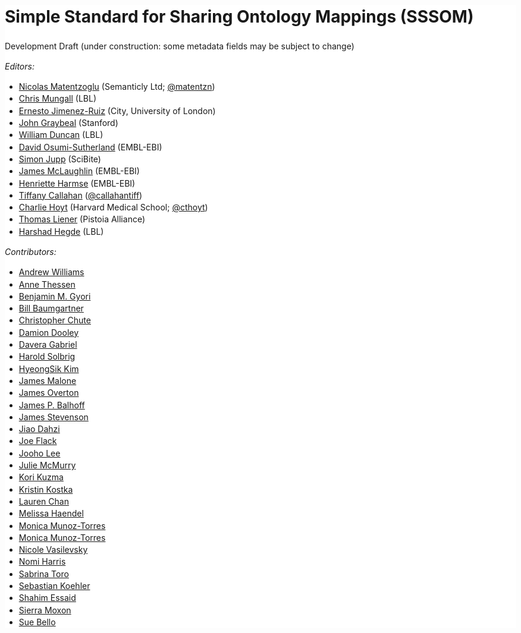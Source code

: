 # Simple Standard for Sharing Ontology Mappings (SSSOM)

Development Draft (under construction: some metadata fields may be subject to change)

*Editors:*

* [Nicolas Matentzoglu](https://orcid.org/0000-0002-7356-1779) (Semanticly Ltd; [@matentzn](https://github.com/matentzn))
* [Chris Mungall](https://orcid.org/0000-0002-6601-2165) (LBL)
* [Ernesto Jimenez-Ruiz](https://orcid.org/0000-0002-9083-4599) (City, University of London)
* [John Graybeal](https://orcid.org/0000-0001-6875-5360) (Stanford)
* [William Duncan](https://orcid.org/0000-0001-9625-1899) (LBL)
* [David Osumi-Sutherland](https://orcid.org/0000-0002-7073-9172) (EMBL-EBI)
* [Simon Jupp](https://orcid.org/0000-0002-0643-3144) (SciBite)
* [James McLaughlin](https://orcid.org/0000-0002-8361-2795) (EMBL-EBI)
* [Henriette Harmse](https://orcid.org/0000-0001-7251-9504) (EMBL-EBI)
* [Tiffany Callahan](https://orcid.org/0000-0002-8169-9049) ([@callahantiff](https://github.com/callahantiff))
* [Charlie Hoyt](https://orcid.org/0000-0003-4423-4370) (Harvard Medical School; [@cthoyt](https://github.com/cthoyt))
* [Thomas Liener](https://orcid.org/0000-0003-3257-9937) (Pistoia Alliance)
* [Harshad Hegde](https://orcid.org/0000-0002-2411-565X) (LBL)

*Contributors:*

* [Andrew Williams](https://orcid.org/0000-0002-0692-412X)
* [Anne Thessen](https://orcid.org/0000-0002-2908-3327)
* [Benjamin M. Gyori](https://orcid.org/0000-0001-9439-5346)
* [Bill Baumgartner](https://orcid.org/0000-0001-6717-5313)
* [Christopher Chute](https://orcid.org/0000-0001-5437-2545)
* [Damion Dooley](https://orcid.org/0000-0002-8844-9165)
* [Davera Gabriel](https://orcid.org/0000-0001-9041-4597)
* [Harold Solbrig](https://www.wikidata.org/wiki/Q44607574)
* [HyeongSik Kim](https://orcid.org/0000-0002-3002-9838)
* [James Malone](https://orcid.org/0000-0002-1615-2899)
* [James Overton](https://orcid.org/0000-0001-5139-5557)
* [James P. Balhoff](https://orcid.org/0000-0002-8688-6599)
* [James Stevenson](https://orcid.org/0000-0002-2568-6163)
* [Jiao Dahzi](https://orcid.org/0000-0001-5052-3836)
* [Joe Flack](https://orcid.org/0000-0002-2906-7319)
* [Jooho Lee](https://orcid.org/0000-0002-2955-3405)
* [Julie McMurry](https://orcid.org/0000-0002-9353-5498)
* [Kori Kuzma](https://orcid.org/0000-0002-9954-7449)
* [Kristin Kostka](https://orcid.org/0000-0003-2595-8736)
* [Lauren Chan](https://orcid.org/0000-0002-7463-6306)
* [Melissa Haendel](https://orcid.org/0000-0001-9114-8737)
* [Monica Munoz-Torres](https://orcid.org/0000-0001-8430-6039)
* [Monica Munoz-Torres](https://orcid.org/0000-0001-8430-6039)
* [Nicole Vasilevsky](https://orcid.org/0000-0001-5208-3432)
* [Nomi Harris](https://orcid.org/0000-0001-6315-3707)
* [Sabrina Toro](https://orcid.org/0000-0002-4142-7153)
* [Sebastian Koehler](https://orcid.org/0000-0002-5316-1399)
* [Shahim Essaid](https://orcid.org/0000-0003-2338-2550)
* [Sierra Moxon](https://orcid.org/0000-0002-8719-7760)
* [Sue Bello](https://orcid.org/0000-0003-4606-0597)
